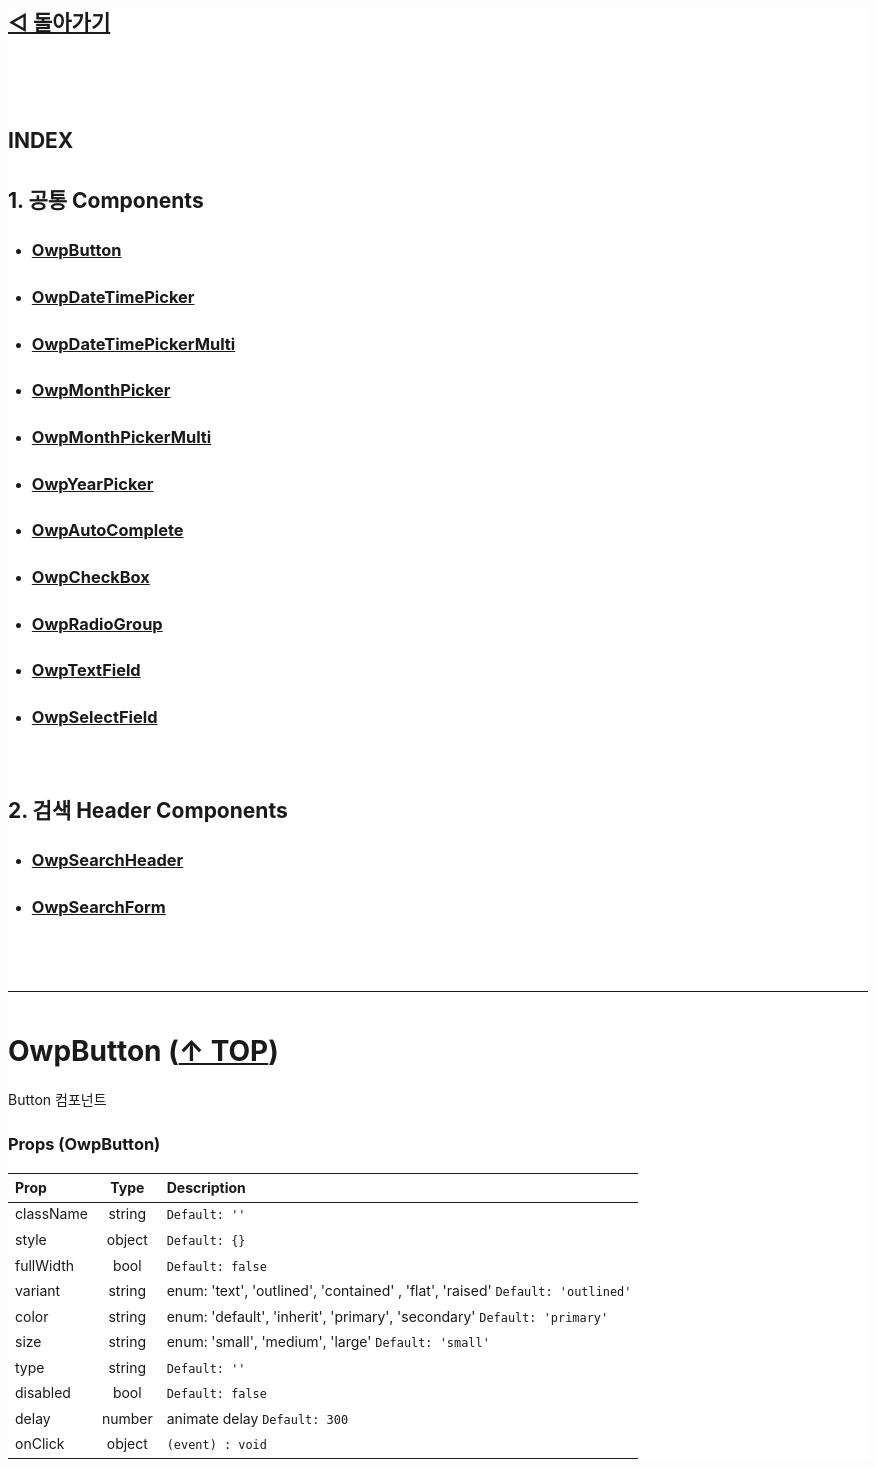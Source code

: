 ## [◁ 돌아가기](/README.md)
<br/><br/>

## INDEX


 ## 1. 공통 Components
 
-   ### [OwpButton](#owpbutton-top)
-   ### [OwpDateTimePicker](#owpdatetimepicker-top)
-   ### [OwpDateTimePickerMulti](#owpdatetimepickermulti-top)
-   ### [OwpMonthPicker](#owpmonthpicker-top)
-   ### [OwpMonthPickerMulti](#owpmonthpickermulti-top)
-   ### [OwpYearPicker](#owpyearpicker-top)
-   ### [OwpAutoComplete](#owpautocomplete-top)
-   ### [OwpCheckBox](#owpcheckbox-top)
-   ### [OwpRadioGroup](#owpradiogroup-top)
-   ### [OwpTextField](#owptextfield-top)
-   ### [OwpSelectField](#owpselectfield-top)

<br/>

  ## 2. 검색 Header Components

-   ### [OwpSearchHeader](#owpsearchheader-top)
-   ### [OwpSearchForm](#owpsearchform-top)


<br/><br/>

---

# OwpButton ([↑ TOP](#index))

Button 컴포넌트

### Props (OwpButton)

| Prop      |  Type  | <div style="width: 400px;">Description</div>                                   |
| :-------- | :----: | :----------------------------------------------------------------------------- |
| className | string | `Default: ''`                                                               |
| style     | object | `Default: {}`                                                                  |
| fullWidth |  bool  | `Default: false`                                                               |
| variant   | string | enum: 'text', 'outlined', 'contained' , 'flat', 'raised' `Default: 'outlined'` |
| color     | string | enum: 'default', 'inherit', 'primary', 'secondary' `Default: 'primary'`        |
| size      | string | enum: 'small', 'medium', 'large' `Default: 'small'`                            |
| type      | string | `Default: ''`                                                               |
| disabled      | bool | `Default: false`                                                               |
| delay   | number | animate delay `Default: 300`                                                               
| onClick   | object | `(event) : void`                                                               |
